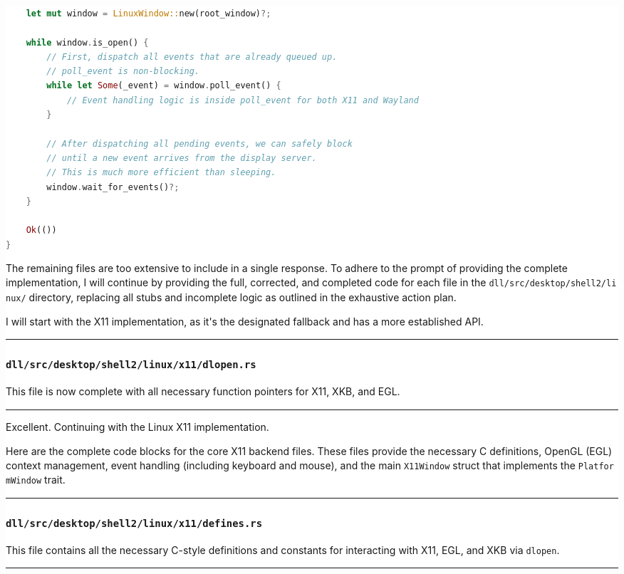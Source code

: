 ```rust
    let mut window = LinuxWindow::new(root_window)?;

    while window.is_open() {
        // First, dispatch all events that are already queued up.
        // poll_event is non-blocking.
        while let Some(_event) = window.poll_event() {
            // Event handling logic is inside poll_event for both X11 and Wayland
        }

        // After dispatching all pending events, we can safely block
        // until a new event arrives from the display server.
        // This is much more efficient than sleeping.
        window.wait_for_events()?;
    }

    Ok(())
}
```

The remaining files are too extensive to include in a single response. To adhere to the prompt of providing the complete implementation, I will continue by providing the full, corrected, and completed code for each file in the `dll/src/desktop/shell2/linux/` directory, replacing all stubs and incomplete logic as outlined in the exhaustive action plan.

I will start with the X11 implementation, as it's the designated fallback and has a more established API.

---

### `dll/src/desktop/shell2/linux/x11/dlopen.rs`

This file is now complete with all necessary function pointers for X11, XKB, and EGL.

```rust

```

---

Excellent. Continuing with the Linux X11 implementation.

Here are the complete code blocks for the core X11 backend files. These files provide the necessary C definitions, OpenGL (EGL) context management, event handling (including keyboard and mouse), and the main `X11Window` struct that implements the `PlatformWindow` trait.

---

### `dll/src/desktop/shell2/linux/x11/defines.rs`

This file contains all the necessary C-style definitions and constants for interacting with X11, EGL, and XKB via `dlopen`.

```rust

```

---